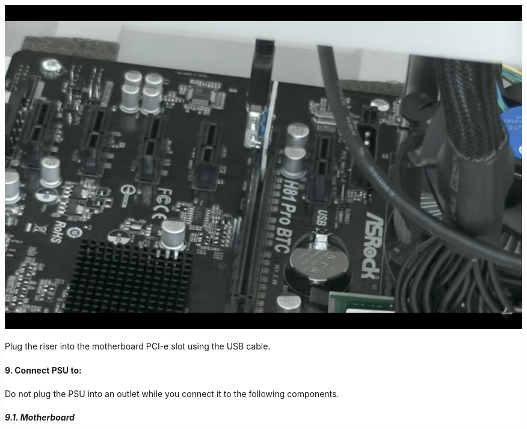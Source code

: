 ![Connect riser to mobo](../img/assembly/miner-assembly-5-riser.png)

Plug the riser into the motherboard PCI-e slot using the USB cable.

#### 9. Connect PSU to:

Do not plug the PSU into an outlet while you connect it to the following components.

##### 9.1. Motherboard
